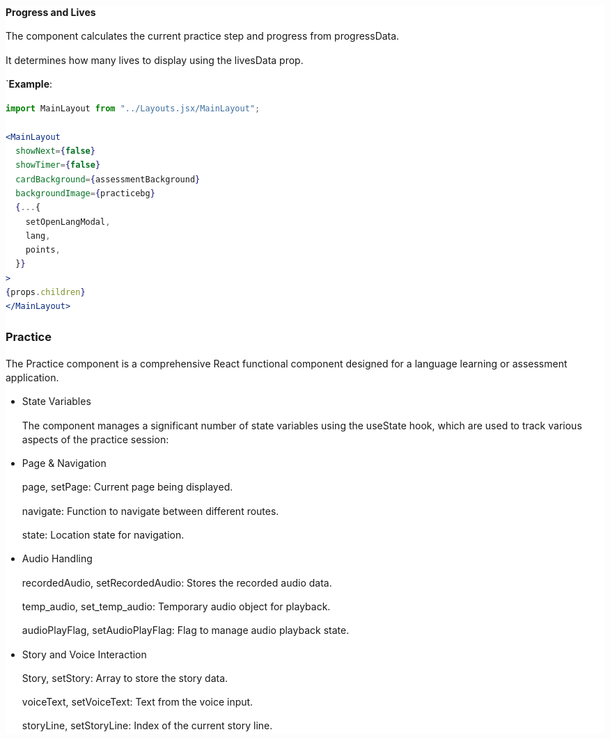 **Progress and Lives** 

The component calculates the current practice step and progress from progressData.

It determines how many lives to display using the livesData prop.

`**Example**:
```jsx
import MainLayout from "../Layouts.jsx/MainLayout";

<MainLayout
  showNext={false}
  showTimer={false}
  cardBackground={assessmentBackground}
  backgroundImage={practicebg}
  {...{
    setOpenLangModal,
    lang,
    points,
  }}
>
{props.children}
</MainLayout>

```
### Practice

The Practice component is a comprehensive React functional component designed for a language learning or assessment application.

- State Variables

    The component manages a significant number of state variables using the useState hook, which are used to track various aspects of the practice session:

- Page & Navigation

    page, setPage: Current page being displayed.

    navigate: Function to navigate between different routes.

    state: Location state for navigation.

- Audio Handling

    recordedAudio, setRecordedAudio: Stores the recorded audio data.

    temp_audio, set_temp_audio: Temporary audio object for playback.

    audioPlayFlag, setAudioPlayFlag: Flag to manage audio playback state.

- Story and Voice Interaction

    Story, setStory: Array to store the story data.

    voiceText, setVoiceText: Text from the voice input.

    storyLine, setStoryLine: Index of the current story line.
